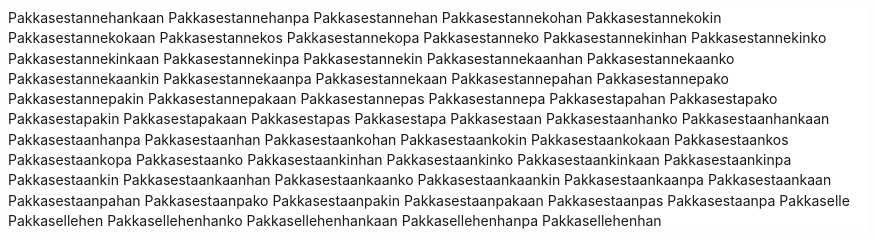Pakkasestannehankaan
Pakkasestannehanpa
Pakkasestannehan
Pakkasestannekohan
Pakkasestannekokin
Pakkasestannekokaan
Pakkasestannekos
Pakkasestannekopa
Pakkasestanneko
Pakkasestannekinhan
Pakkasestannekinko
Pakkasestannekinkaan
Pakkasestannekinpa
Pakkasestannekin
Pakkasestannekaanhan
Pakkasestannekaanko
Pakkasestannekaankin
Pakkasestannekaanpa
Pakkasestannekaan
Pakkasestannepahan
Pakkasestannepako
Pakkasestannepakin
Pakkasestannepakaan
Pakkasestannepas
Pakkasestannepa
Pakkasestapahan
Pakkasestapako
Pakkasestapakin
Pakkasestapakaan
Pakkasestapas
Pakkasestapa
Pakkasestaan
Pakkasestaanhanko
Pakkasestaanhankaan
Pakkasestaanhanpa
Pakkasestaanhan
Pakkasestaankohan
Pakkasestaankokin
Pakkasestaankokaan
Pakkasestaankos
Pakkasestaankopa
Pakkasestaanko
Pakkasestaankinhan
Pakkasestaankinko
Pakkasestaankinkaan
Pakkasestaankinpa
Pakkasestaankin
Pakkasestaankaanhan
Pakkasestaankaanko
Pakkasestaankaankin
Pakkasestaankaanpa
Pakkasestaankaan
Pakkasestaanpahan
Pakkasestaanpako
Pakkasestaanpakin
Pakkasestaanpakaan
Pakkasestaanpas
Pakkasestaanpa
Pakkaselle
Pakkasellehen
Pakkasellehenhanko
Pakkasellehenhankaan
Pakkasellehenhanpa
Pakkasellehenhan